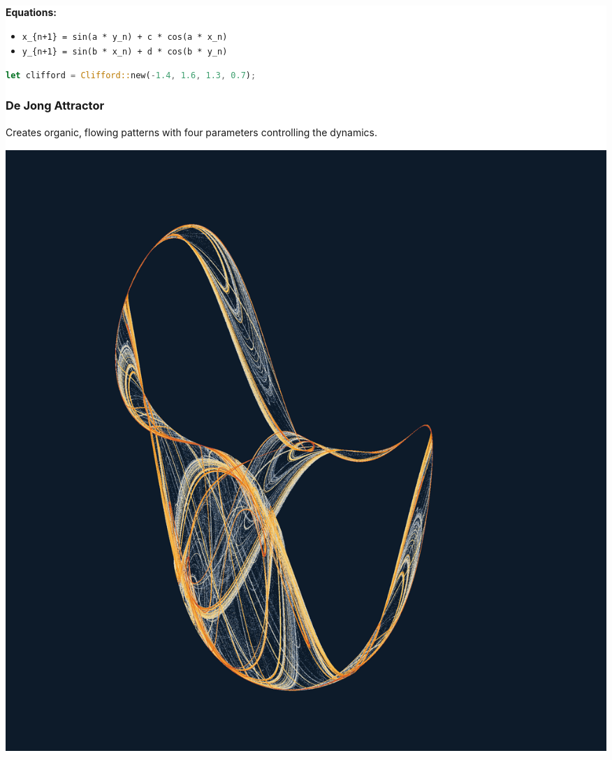 **Equations:**

- `x_{n+1} = sin(a * y_n) + c * cos(a * x_n)`
- `y_{n+1} = sin(b * x_n) + d * cos(b * y_n)`

```rust
let clifford = Clifford::new(-1.4, 1.6, 1.3, 0.7);
```

### De Jong Attractor

Creates organic, flowing patterns with four parameters controlling the dynamics.

![DeJong Attractor Example](./assets/images/de_jong.png)
